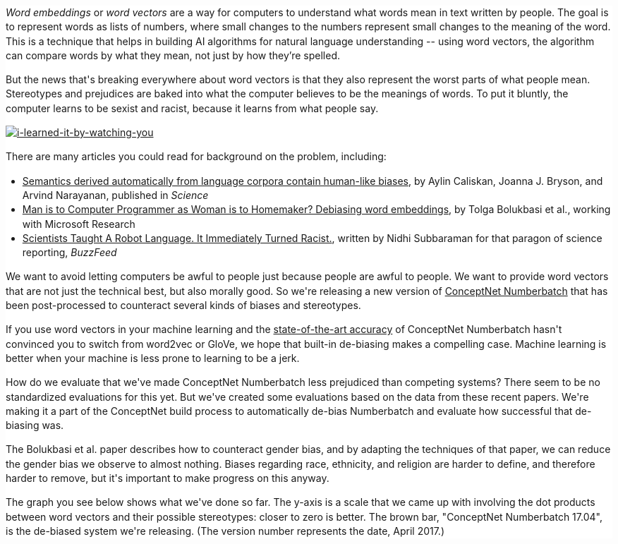 <html><body><i><span style="font-weight:400;">Word embeddings</span></i><span style="font-weight:400;"> or </span><i><span style="font-weight:400;">word vectors</span></i><span style="font-weight:400;"> are a way for computers to understand what words mean in text written by people. The goal is to represent words as lists of numbers, where small changes to the numbers represent small changes to the meaning of the word. This is a technique that helps in building AI algorithms for natural language understanding -- using word vectors, the algorithm can compare words by what they mean, not just by how they’re spelled.</span>

But the news that's breaking everywhere about word vectors is that they also represent the worst parts of what people mean. Stereotypes and prejudices are baked into what the computer believes to be the meanings of words. To put it bluntly, the computer learns to be sexist and racist, because it learns from what people say.

<a href="https://youtu.be/Y-Elr5K2Vuo"><img class=" size-medium wp-image-852 aligncenter" src="https://conceptnetblog.files.wordpress.com/2017/04/i-learned-it-by-watching-you1.png?w=300" alt="i-learned-it-by-watching-you" width="300" height="216"></a>

There are many articles you could read for background on the problem, including:

<ul>
    <li><a href="http://science.sciencemag.org/content/356/6334/183.full">Semantics derived automatically from language corpora contain human-like biases</a>, by Aylin Caliskan, Joanna J. Bryson, and Arvind Narayanan, published in <em>Science</em></li>
    <li><a href="https://arxiv.org/pdf/1607.06520.pdf">Man is to Computer Programmer as Woman is to Homemaker? Debiasing word embeddings</a>, by Tolga Bolukbasi et al., working with Microsoft Research</li>
    <li><a href="https://www.buzzfeed.com/nidhisubbaraman/robot-racism-through-language">Scientists Taught A Robot Language. It Immediately Turned Racist.</a>, written by Nidhi Subbaraman for that paragon of science reporting, <em>BuzzFeed</em></li>
</ul>

We want to avoid letting computers be awful to people just because people are awful to people. We want to provide word vectors that are not just the technical best, but also morally good. So we're releasing a new version of <a href="http://blog.conceptnet.io/2016/05/25/conceptnet-numberbatch-a-new-name-for-the-best-word-embeddings-you-can-download/">ConceptNet Numberbatch</a> that has been post-processed to counteract several kinds of biases and stereotypes.

If you use word vectors in your machine learning and the <a href="http://blog.conceptnet.io/2017/03/02/how-luminoso-made-conceptnet-into-the-best-word-vectors-and-won-at-semeval/">state-of-the-art accuracy</a> of ConceptNet Numberbatch hasn't convinced you to switch from word2vec or GloVe, we hope that built-in de-biasing makes a compelling case. Machine learning is better when your machine is less prone to learning to be a jerk.

How do we evaluate that we've made ConceptNet Numberbatch less prejudiced than competing systems? There seem to be no standardized evaluations for this yet. But we've created some evaluations based on the data from these recent papers. We're making it a part of the ConceptNet build process to automatically de-bias Numberbatch and evaluate how successful that de-biasing was.

The Bolukbasi et al. paper describes how to counteract gender bias, and by adapting the techniques of that paper, we can reduce the gender bias we observe to almost nothing. Biases regarding race, ethnicity, and religion are harder to define, and therefore harder to remove, but it's important to make progress on this anyway.

The graph you see below shows what we've done so far. The y-axis is a scale that we came up with involving the dot products between word vectors and their possible stereotypes: closer to zero is better. The brown bar, "ConceptNet Numberbatch 17.04", is the de-biased system we're releasing. (The version number represents the date, April 2017.)
